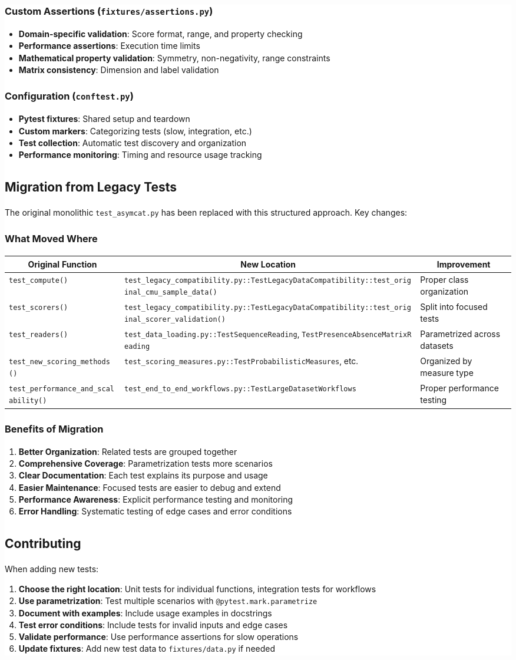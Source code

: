 ### Custom Assertions (`fixtures/assertions.py`)
- **Domain-specific validation**: Score format, range, and property checking
- **Performance assertions**: Execution time limits
- **Mathematical property validation**: Symmetry, non-negativity, range constraints
- **Matrix consistency**: Dimension and label validation

### Configuration (`conftest.py`)
- **Pytest fixtures**: Shared setup and teardown
- **Custom markers**: Categorizing tests (slow, integration, etc.)
- **Test collection**: Automatic test discovery and organization
- **Performance monitoring**: Timing and resource usage tracking

## Migration from Legacy Tests

The original monolithic `test_asymcat.py` has been replaced with this structured approach. Key changes:

### What Moved Where

| Original Function | New Location | Improvement |
|------------------|--------------|-------------|
| `test_compute()` | `test_legacy_compatibility.py::TestLegacyDataCompatibility::test_original_cmu_sample_data()` | Proper class organization |
| `test_scorers()` | `test_legacy_compatibility.py::TestLegacyDataCompatibility::test_original_scorer_validation()` | Split into focused tests |
| `test_readers()` | `test_data_loading.py::TestSequenceReading`, `TestPresenceAbsenceMatrixReading` | Parametrized across datasets |
| `test_new_scoring_methods()` | `test_scoring_measures.py::TestProbabilisticMeasures`, etc. | Organized by measure type |
| `test_performance_and_scalability()` | `test_end_to_end_workflows.py::TestLargeDatasetWorkflows` | Proper performance testing |

### Benefits of Migration

1. **Better Organization**: Related tests are grouped together
2. **Comprehensive Coverage**: Parametrization tests more scenarios
3. **Clear Documentation**: Each test explains its purpose and usage
4. **Easier Maintenance**: Focused tests are easier to debug and extend
5. **Performance Awareness**: Explicit performance testing and monitoring
6. **Error Handling**: Systematic testing of edge cases and error conditions

## Contributing

When adding new tests:

1. **Choose the right location**: Unit tests for individual functions, integration tests for workflows
2. **Use parametrization**: Test multiple scenarios with `@pytest.mark.parametrize`
3. **Document with examples**: Include usage examples in docstrings
4. **Test error conditions**: Include tests for invalid inputs and edge cases
5. **Validate performance**: Use performance assertions for slow operations
6. **Update fixtures**: Add new test data to `fixtures/data.py` if needed
